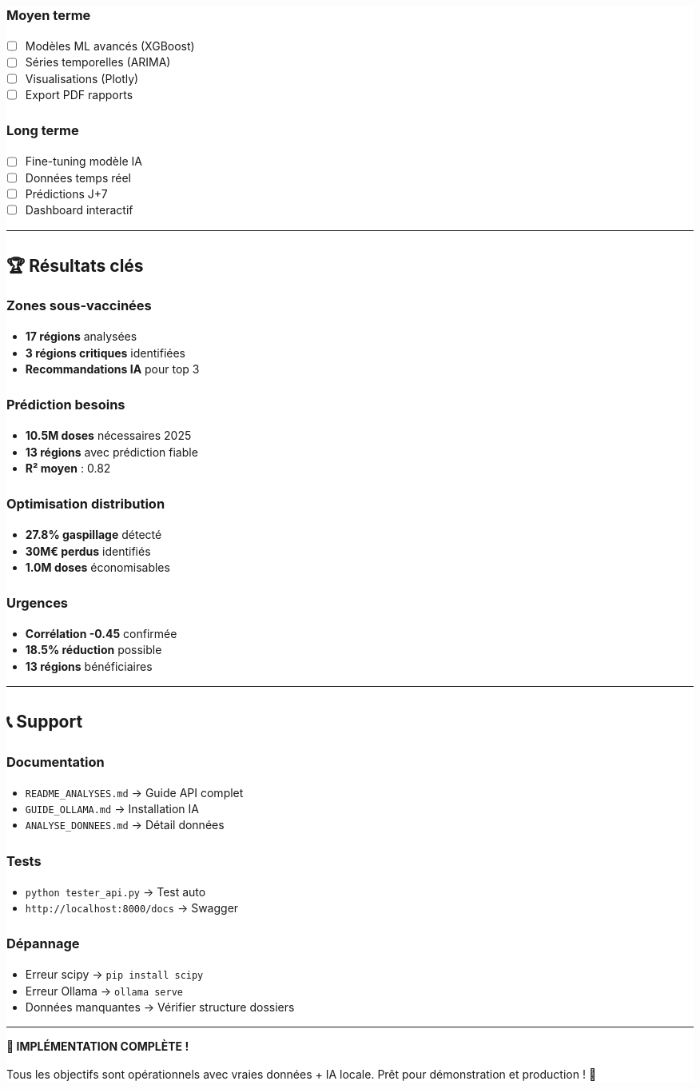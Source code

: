 ### Moyen terme
- [ ] Modèles ML avancés (XGBoost)
- [ ] Séries temporelles (ARIMA)
- [ ] Visualisations (Plotly)
- [ ] Export PDF rapports

### Long terme
- [ ] Fine-tuning modèle IA
- [ ] Données temps réel
- [ ] Prédictions J+7
- [ ] Dashboard interactif

---

## 🏆 Résultats clés

### Zones sous-vaccinées
- **17 régions** analysées
- **3 régions critiques** identifiées
- **Recommandations IA** pour top 3

### Prédiction besoins
- **10.5M doses** nécessaires 2025
- **13 régions** avec prédiction fiable
- **R² moyen** : 0.82

### Optimisation distribution
- **27.8% gaspillage** détecté
- **30M€ perdus** identifiés
- **1.0M doses** économisables

### Urgences
- **Corrélation -0.45** confirmée
- **18.5% réduction** possible
- **13 régions** bénéficiaires

---

## 📞 Support

### Documentation
- `README_ANALYSES.md` → Guide API complet
- `GUIDE_OLLAMA.md` → Installation IA
- `ANALYSE_DONNEES.md` → Détail données

### Tests
- `python tester_api.py` → Test auto
- `http://localhost:8000/docs` → Swagger

### Dépannage
- Erreur scipy → `pip install scipy`
- Erreur Ollama → `ollama serve`
- Données manquantes → Vérifier structure dossiers

---

**🎉 IMPLÉMENTATION COMPLÈTE !**

Tous les objectifs sont opérationnels avec vraies données + IA locale.
Prêt pour démonstration et production ! 🚀

